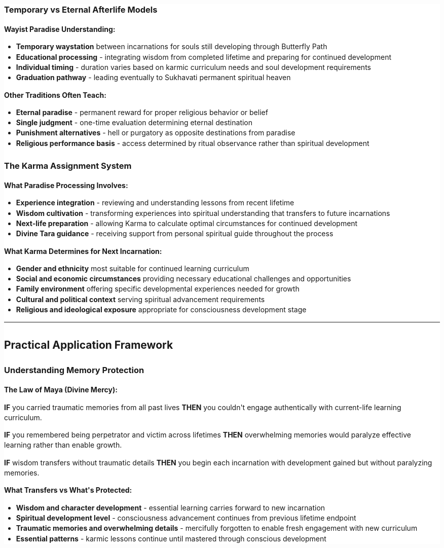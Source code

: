 ### Temporary vs Eternal Afterlife Models

**Wayist Paradise Understanding:**
- **Temporary waystation** between incarnations for souls still developing through Butterfly Path
- **Educational processing** - integrating wisdom from completed lifetime and preparing for continued development
- **Individual timing** - duration varies based on karmic curriculum needs and soul development requirements
- **Graduation pathway** - leading eventually to Sukhavati permanent spiritual heaven

**Other Traditions Often Teach:**
- **Eternal paradise** - permanent reward for proper religious behavior or belief
- **Single judgment** - one-time evaluation determining eternal destination
- **Punishment alternatives** - hell or purgatory as opposite destinations from paradise
- **Religious performance basis** - access determined by ritual observance rather than spiritual development

### The Karma Assignment System

**What Paradise Processing Involves:**
- **Experience integration** - reviewing and understanding lessons from recent lifetime
- **Wisdom cultivation** - transforming experiences into spiritual understanding that transfers to future incarnations
- **Next-life preparation** - allowing Karma to calculate optimal circumstances for continued development
- **Divine Tara guidance** - receiving support from personal spiritual guide throughout the process

**What Karma Determines for Next Incarnation:**
- **Gender and ethnicity** most suitable for continued learning curriculum
- **Social and economic circumstances** providing necessary educational challenges and opportunities
- **Family environment** offering specific developmental experiences needed for growth
- **Cultural and political context** serving spiritual advancement requirements
- **Religious and ideological exposure** appropriate for consciousness development stage

---

## Practical Application Framework

### Understanding Memory Protection

**The Law of Maya (Divine Mercy):**

**IF** you carried traumatic memories from all past lives **THEN** you couldn't engage authentically with current-life learning curriculum.

**IF** you remembered being perpetrator and victim across lifetimes **THEN** overwhelming memories would paralyze effective learning rather than enable growth.

**IF** wisdom transfers without traumatic details **THEN** you begin each incarnation with development gained but without paralyzing memories.

**What Transfers vs What's Protected:**
- **Wisdom and character development** - essential learning carries forward to new incarnation
- **Spiritual development level** - consciousness advancement continues from previous lifetime endpoint
- **Traumatic memories and overwhelming details** - mercifully forgotten to enable fresh engagement with new curriculum
- **Essential patterns** - karmic lessons continue until mastered through conscious development
